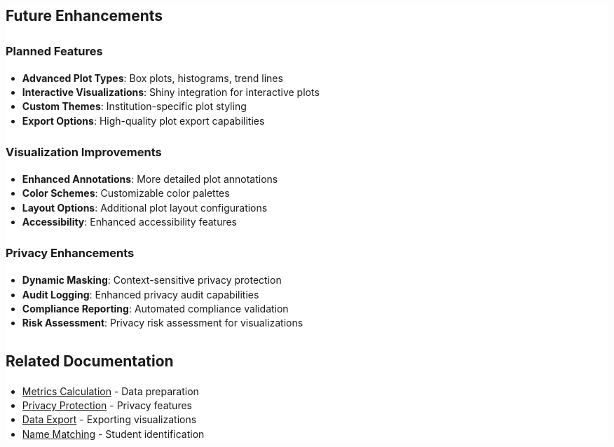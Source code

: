 ## Future Enhancements

### Planned Features
- **Advanced Plot Types**: Box plots, histograms, trend lines
- **Interactive Visualizations**: Shiny integration for interactive plots
- **Custom Themes**: Institution-specific plot styling
- **Export Options**: High-quality plot export capabilities

### Visualization Improvements
- **Enhanced Annotations**: More detailed plot annotations
- **Color Schemes**: Customizable color palettes
- **Layout Options**: Additional plot layout configurations
- **Accessibility**: Enhanced accessibility features

### Privacy Enhancements
- **Dynamic Masking**: Context-sensitive privacy protection
- **Audit Logging**: Enhanced privacy audit capabilities
- **Compliance Reporting**: Automated compliance validation
- **Risk Assessment**: Privacy risk assessment for visualizations

## Related Documentation

- [Metrics Calculation](metrics-calculation.md) - Data preparation
- [Privacy Protection](privacy-protection.md) - Privacy features
- [Data Export](data-export.md) - Exporting visualizations
- [Name Matching](name-matching.md) - Student identification